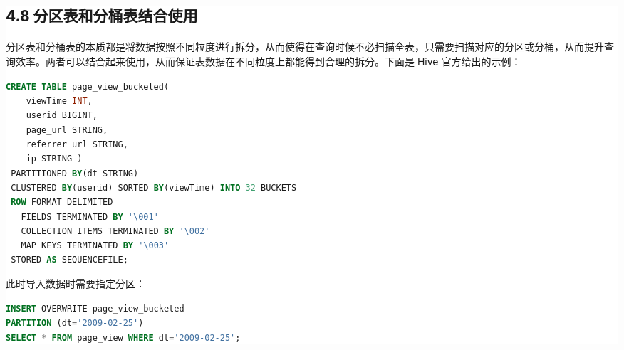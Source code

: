 ## 4.8 分区表和分桶表结合使用

分区表和分桶表的本质都是将数据按照不同粒度进行拆分，从而使得在查询时候不必扫描全表，只需要扫描对应的分区或分桶，从而提升查询效率。两者可以结合起来使用，从而保证表数据在不同粒度上都能得到合理的拆分。下面是 Hive 官方给出的示例：

```sql
CREATE TABLE page_view_bucketed(
    viewTime INT, 
    userid BIGINT,
    page_url STRING, 
    referrer_url STRING,
    ip STRING )
 PARTITIONED BY(dt STRING)
 CLUSTERED BY(userid) SORTED BY(viewTime) INTO 32 BUCKETS
 ROW FORMAT DELIMITED
   FIELDS TERMINATED BY '\001'
   COLLECTION ITEMS TERMINATED BY '\002'
   MAP KEYS TERMINATED BY '\003'
 STORED AS SEQUENCEFILE;
```

此时导入数据时需要指定分区：

```sql
INSERT OVERWRITE page_view_bucketed
PARTITION (dt='2009-02-25')
SELECT * FROM page_view WHERE dt='2009-02-25';
```
